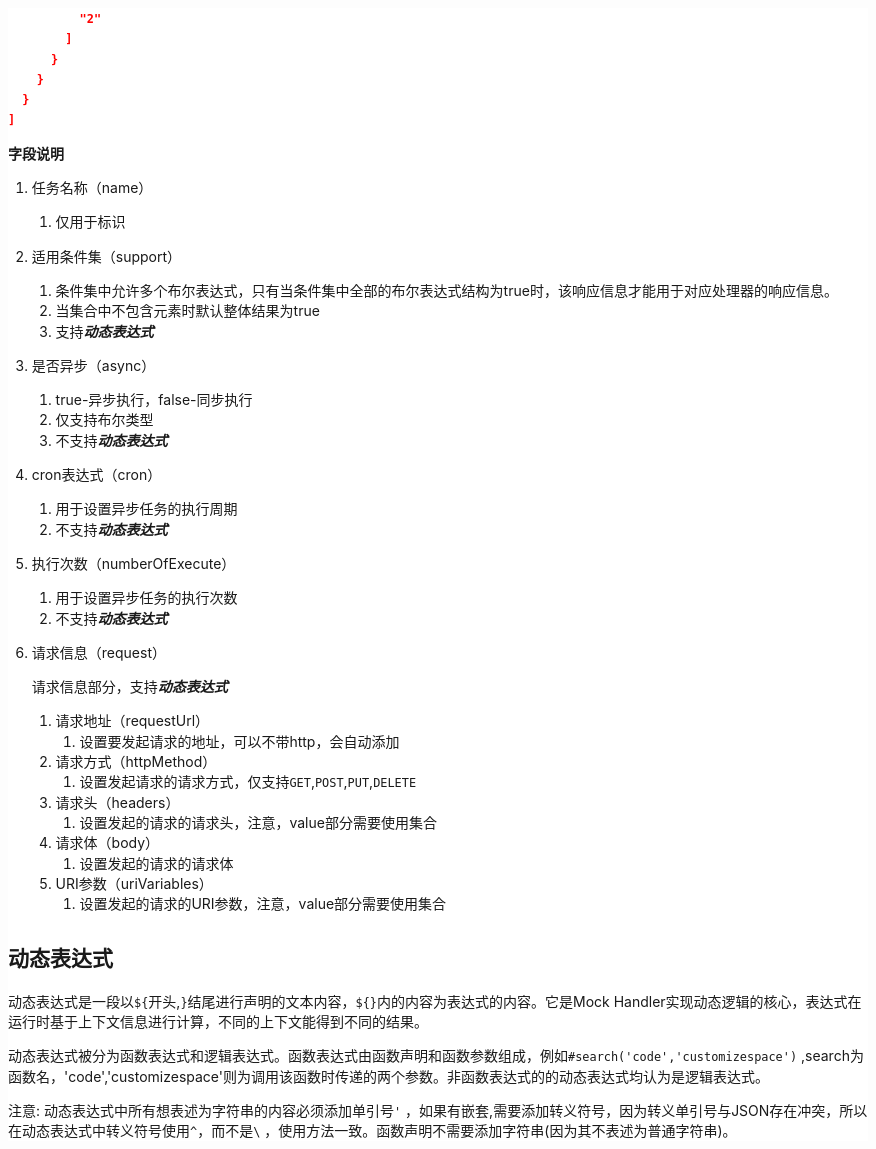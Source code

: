 ```json
          "2"
        ]
      }
    }
  }
]
```

**字段说明**

1. 任务名称（name）

    1. 仅用于标识

2. 适用条件集（support）
    1. 条件集中允许多个布尔表达式，只有当条件集中全部的布尔表达式结构为true时，该响应信息才能用于对应处理器的响应信息。
    2. 当集合中不包含元素时默认整体结果为true
    3. 支持***动态表达式***

3. 是否异步（async）
    1. true-异步执行，false-同步执行
    2. 仅支持布尔类型
    3. 不支持***动态表达式***

4. cron表达式（cron）
    1. 用于设置异步任务的执行周期
    2. 不支持***动态表达式***

5. 执行次数（numberOfExecute）
    1. 用于设置异步任务的执行次数
    2. 不支持***动态表达式***

6. 请求信息（request）

   请求信息部分，支持***动态表达式***

    1. 请求地址（requestUrl）
        1. 设置要发起请求的地址，可以不带http，会自动添加
    2. 请求方式（httpMethod）
        1. 设置发起请求的请求方式，仅支持`GET`,`POST`,`PUT`,`DELETE`
    3. 请求头（headers）
        1. 设置发起的请求的请求头，注意，value部分需要使用集合
    4. 请求体（body）
        1. 设置发起的请求的请求体
    5. URI参数（uriVariables）
        1. 设置发起的请求的URI参数，注意，value部分需要使用集合

## 动态表达式

动态表达式是一段以`${`开头,`}`结尾进行声明的文本内容，`${}`内的内容为表达式的内容。它是Mock
Handler实现动态逻辑的核心，表达式在运行时基于上下文信息进行计算，不同的上下文能得到不同的结果。

动态表达式被分为函数表达式和逻辑表达式。函数表达式由函数声明和函数参数组成，例如`#search('code','customizespace')`
,search为函数名，'code','customizespace'则为调用该函数时传递的两个参数。非函数表达式的的动态表达式均认为是逻辑表达式。

注意: 动态表达式中所有想表述为字符串的内容必须添加单引号`'`
，如果有嵌套,需要添加转义符号，因为转义单引号与JSON存在冲突，所以在动态表达式中转义符号使用`^`，而不是`\`
，使用方法一致。函数声明不需要添加字符串(因为其不表述为普通字符串)。
